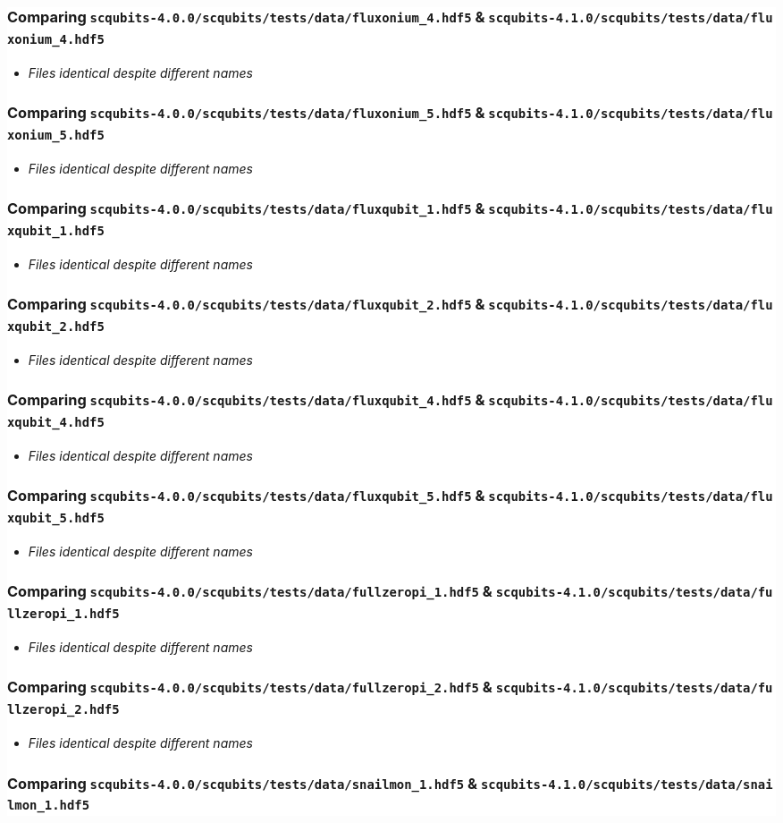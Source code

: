 ### Comparing `scqubits-4.0.0/scqubits/tests/data/fluxonium_4.hdf5` & `scqubits-4.1.0/scqubits/tests/data/fluxonium_4.hdf5`

 * *Files identical despite different names*

### Comparing `scqubits-4.0.0/scqubits/tests/data/fluxonium_5.hdf5` & `scqubits-4.1.0/scqubits/tests/data/fluxonium_5.hdf5`

 * *Files identical despite different names*

### Comparing `scqubits-4.0.0/scqubits/tests/data/fluxqubit_1.hdf5` & `scqubits-4.1.0/scqubits/tests/data/fluxqubit_1.hdf5`

 * *Files identical despite different names*

### Comparing `scqubits-4.0.0/scqubits/tests/data/fluxqubit_2.hdf5` & `scqubits-4.1.0/scqubits/tests/data/fluxqubit_2.hdf5`

 * *Files identical despite different names*

### Comparing `scqubits-4.0.0/scqubits/tests/data/fluxqubit_4.hdf5` & `scqubits-4.1.0/scqubits/tests/data/fluxqubit_4.hdf5`

 * *Files identical despite different names*

### Comparing `scqubits-4.0.0/scqubits/tests/data/fluxqubit_5.hdf5` & `scqubits-4.1.0/scqubits/tests/data/fluxqubit_5.hdf5`

 * *Files identical despite different names*

### Comparing `scqubits-4.0.0/scqubits/tests/data/fullzeropi_1.hdf5` & `scqubits-4.1.0/scqubits/tests/data/fullzeropi_1.hdf5`

 * *Files identical despite different names*

### Comparing `scqubits-4.0.0/scqubits/tests/data/fullzeropi_2.hdf5` & `scqubits-4.1.0/scqubits/tests/data/fullzeropi_2.hdf5`

 * *Files identical despite different names*

### Comparing `scqubits-4.0.0/scqubits/tests/data/snailmon_1.hdf5` & `scqubits-4.1.0/scqubits/tests/data/snailmon_1.hdf5`
